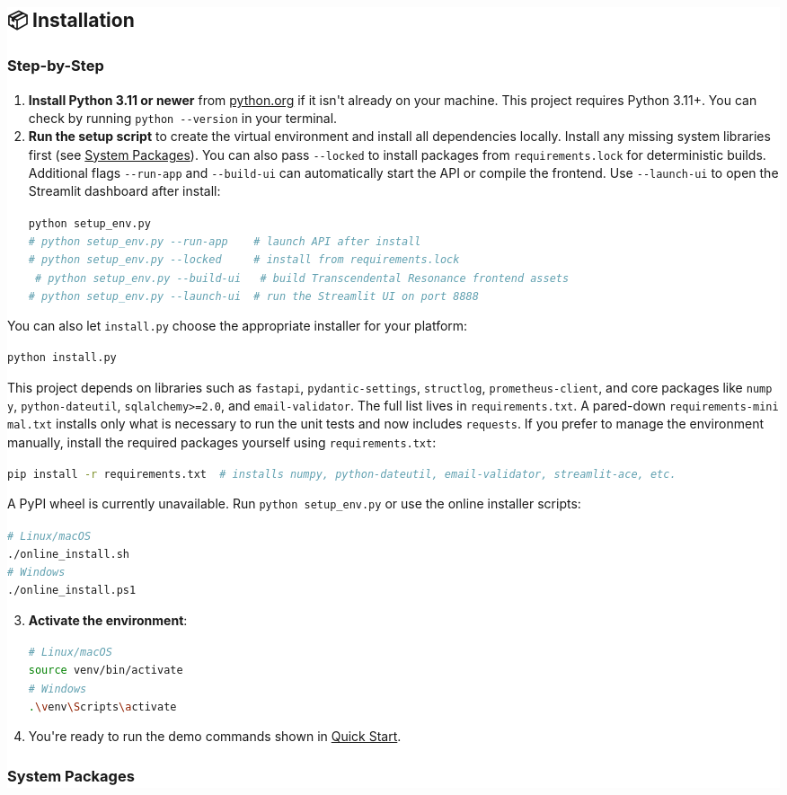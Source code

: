 ## 📦 Installation

### Step-by-Step

1. **Install Python 3.11 or newer** from [python.org](https://www.python.org/)
   if it isn't already on your machine. This project requires Python 3.11+.
   You can check by running `python --version` in your terminal.
2. **Run the setup script** to create the virtual environment and install all
   dependencies locally. Install any missing system libraries first (see
   [System Packages](#system-packages)). You can also pass `--locked` to install packages from
   `requirements.lock` for deterministic builds. Additional flags `--run-app`
   and `--build-ui` can automatically start the API or compile the frontend. Use
   `--launch-ui` to open the Streamlit dashboard after install:
   ```bash
   python setup_env.py
   # python setup_env.py --run-app    # launch API after install
   # python setup_env.py --locked     # install from requirements.lock
    # python setup_env.py --build-ui   # build Transcendental Resonance frontend assets
   # python setup_env.py --launch-ui  # run the Streamlit UI on port 8888
   ```
  You can also let `install.py` choose the appropriate installer for your
  platform:
  ```bash
  python install.py
  ```
This project depends on libraries such as `fastapi`, `pydantic-settings`, `structlog`, `prometheus-client`, and core packages like `numpy`, `python-dateutil`, `sqlalchemy>=2.0`, and `email-validator`. The full list lives in `requirements.txt`. A pared-down `requirements-minimal.txt` installs only what is necessary to run the unit tests and now includes `requests`.
  If you prefer to manage the environment manually, install the required
  packages yourself using `requirements.txt`:
  ```bash
  pip install -r requirements.txt  # installs numpy, python-dateutil, email-validator, streamlit-ace, etc.
  ```
   A PyPI wheel is currently unavailable. Run `python setup_env.py` or use the online installer scripts:
   ```bash
   # Linux/macOS
   ./online_install.sh
   # Windows
  ./online_install.ps1
  ```
3. **Activate the environment**:
   ```bash
   # Linux/macOS
   source venv/bin/activate
   # Windows
   .\venv\Scripts\activate
   ```
4. You're ready to run the demo commands shown in [Quick Start](#-quick-start).

### System Packages
